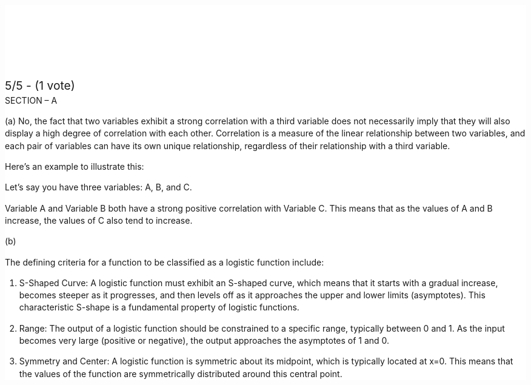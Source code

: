<div class="kksr-stars-active" style="width: 138px;">
            <div class="kksr-star" style="padding-right: 4px">


<div class="kksr-icon" style="width: 24px; height: 24px;"></div>
        </div>
            <div class="kksr-star" style="padding-right: 4px">


<div class="kksr-icon" style="width: 24px; height: 24px;"></div>
        </div>
            <div class="kksr-star" style="padding-right: 4px">


<div class="kksr-icon" style="width: 24px; height: 24px;"></div>
        </div>
            <div class="kksr-star" style="padding-right: 4px">


<div class="kksr-icon" style="width: 24px; height: 24px;"></div>
        </div>
            <div class="kksr-star" style="padding-right: 4px">


<div class="kksr-icon" style="width: 24px; height: 24px;"></div>
        </div>
    </div>
</div>


<div class="kksr-legend" style="font-size: 19.2px;">
            5/5 - (1 vote)    </div>
    </div>
SECTION – A

(a) No, the fact that two variables exhibit a strong correlation with a third variable does not necessarily imply that they will also display a high degree of correlation with each other. Correlation is a measure of the linear relationship between two variables, and each pair of variables can have its own unique relationship, regardless of their relationship with a third variable.

Here’s an example to illustrate this:

Let’s say you have three variables: A, B, and C.

Variable A and Variable B both have a strong positive correlation with Variable C. This means that as the values of A and B increase, the values of C also tend to increase.

(b)

The defining criteria for a function to be classified as a logistic function include:

1. S-Shaped Curve: A logistic function must exhibit an S-shaped curve, which means that it starts with a gradual increase, becomes steeper as it progresses, and then levels off as it approaches the upper and lower limits (asymptotes). This characteristic S-shape is a fundamental property of logistic functions.

2. Range: The output of a logistic function should be constrained to a specific range, typically between 0 and 1. As the input becomes very large (positive or negative), the output approaches the asymptotes of 1 and 0.

3. Symmetry and Center: A logistic function is symmetric about its midpoint, which is typically located at x=0. This means that the values of the function are symmetrically distributed around this central point.
